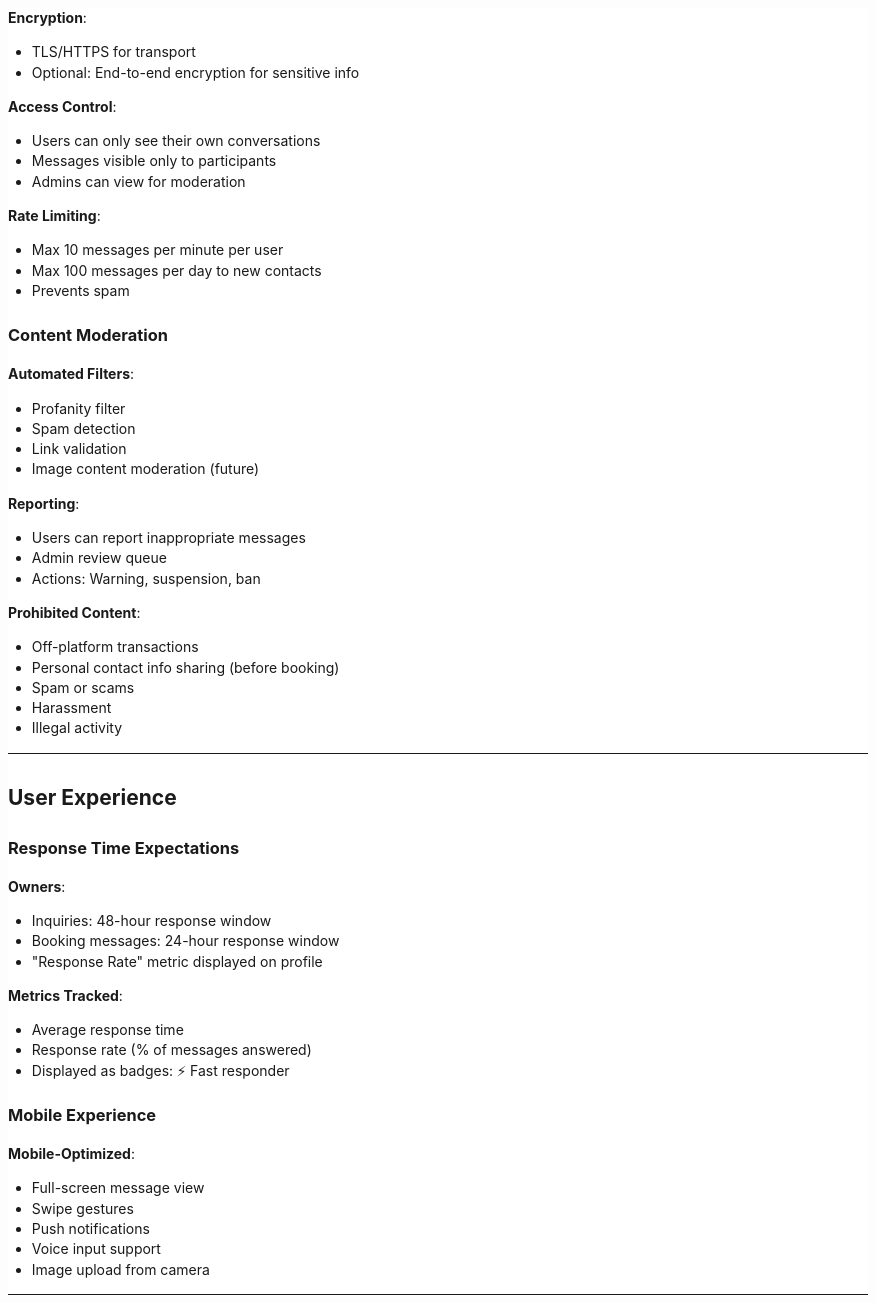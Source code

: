 **Encryption**:
- TLS/HTTPS for transport
- Optional: End-to-end encryption for sensitive info

**Access Control**:
- Users can only see their own conversations
- Messages visible only to participants
- Admins can view for moderation

**Rate Limiting**:
- Max 10 messages per minute per user
- Max 100 messages per day to new contacts
- Prevents spam

### Content Moderation

**Automated Filters**:
- Profanity filter
- Spam detection
- Link validation
- Image content moderation (future)

**Reporting**:
- Users can report inappropriate messages
- Admin review queue
- Actions: Warning, suspension, ban

**Prohibited Content**:
- Off-platform transactions
- Personal contact info sharing (before booking)
- Spam or scams
- Harassment
- Illegal activity

---

## User Experience

### Response Time Expectations

**Owners**:
- Inquiries: 48-hour response window
- Booking messages: 24-hour response window
- "Response Rate" metric displayed on profile

**Metrics Tracked**:
- Average response time
- Response rate (% of messages answered)
- Displayed as badges: ⚡ Fast responder

### Mobile Experience

**Mobile-Optimized**:
- Full-screen message view
- Swipe gestures
- Push notifications
- Voice input support
- Image upload from camera

---
